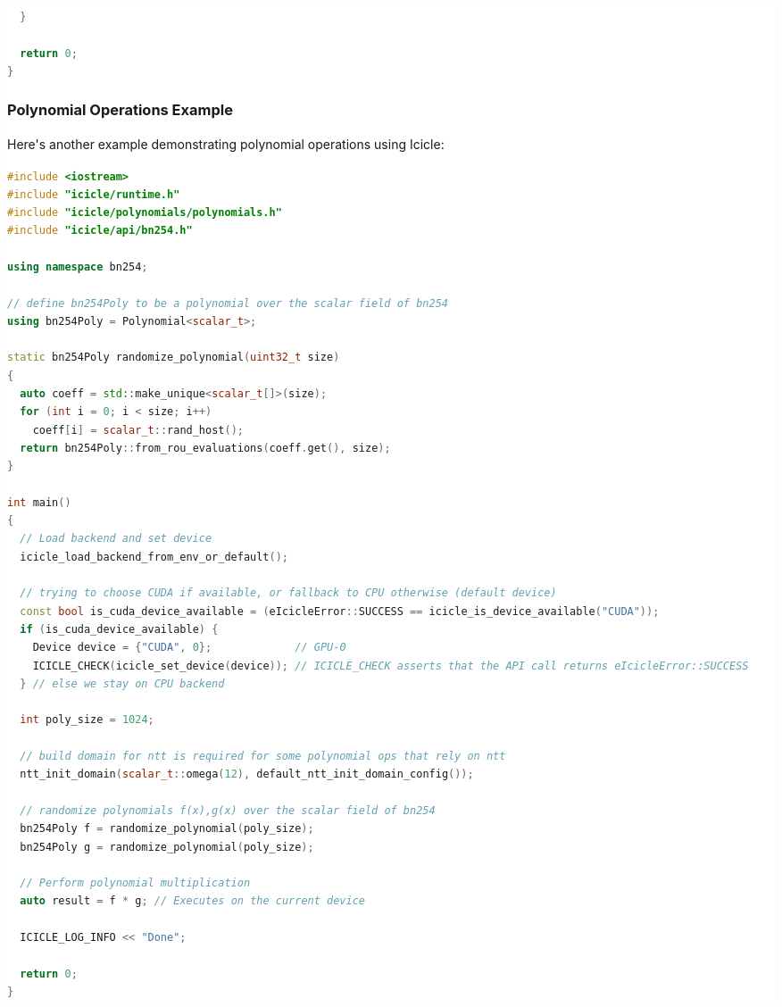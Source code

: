 ```cpp
  }

  return 0;
}
```

### Polynomial Operations Example

Here's another example demonstrating polynomial operations using Icicle:

```cpp
#include <iostream>
#include "icicle/runtime.h"
#include "icicle/polynomials/polynomials.h"
#include "icicle/api/bn254.h"

using namespace bn254;

// define bn254Poly to be a polynomial over the scalar field of bn254
using bn254Poly = Polynomial<scalar_t>;

static bn254Poly randomize_polynomial(uint32_t size)
{
  auto coeff = std::make_unique<scalar_t[]>(size);
  for (int i = 0; i < size; i++)
    coeff[i] = scalar_t::rand_host();
  return bn254Poly::from_rou_evaluations(coeff.get(), size);
}

int main()
{
  // Load backend and set device
  icicle_load_backend_from_env_or_default();

  // trying to choose CUDA if available, or fallback to CPU otherwise (default device)
  const bool is_cuda_device_available = (eIcicleError::SUCCESS == icicle_is_device_available("CUDA"));
  if (is_cuda_device_available) {
    Device device = {"CUDA", 0};             // GPU-0
    ICICLE_CHECK(icicle_set_device(device)); // ICICLE_CHECK asserts that the API call returns eIcicleError::SUCCESS
  } // else we stay on CPU backend

  int poly_size = 1024;

  // build domain for ntt is required for some polynomial ops that rely on ntt
  ntt_init_domain(scalar_t::omega(12), default_ntt_init_domain_config());

  // randomize polynomials f(x),g(x) over the scalar field of bn254
  bn254Poly f = randomize_polynomial(poly_size);
  bn254Poly g = randomize_polynomial(poly_size);

  // Perform polynomial multiplication
  auto result = f * g; // Executes on the current device

  ICICLE_LOG_INFO << "Done";

  return 0;
}
```
